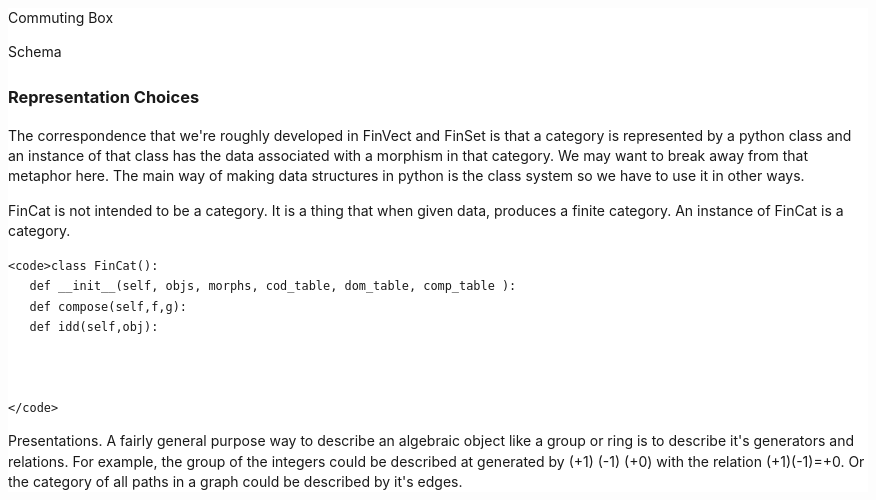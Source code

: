 





Commuting Box







Schema













### Representation Choices







The correspondence that we're roughly developed in FinVect and FinSet is that a category is represented by a python class and an instance of that class has the data associated with a morphism in that category.  We may want to break away from that metaphor here. The main way of making data structures in python is the class system so we have to use it in other ways.







FinCat is not intended to be a category. It is a thing that when given data, produces a finite category. An instance of FinCat is a category.






    
    <code>class FinCat():
       def __init__(self, objs, morphs, cod_table, dom_table, comp_table ):
       def compose(self,f,g):
       def idd(self,obj):
           
       
       
    </code>







Presentations. A fairly general purpose way to describe an algebraic object like a group or ring is to describe it's generators and relations. For example, the group of the integers could be described at generated by (+1) (-1) (+0) with the relation (+1)(-1)=+0. Or the category of all paths in a graph could be described by it's edges.
